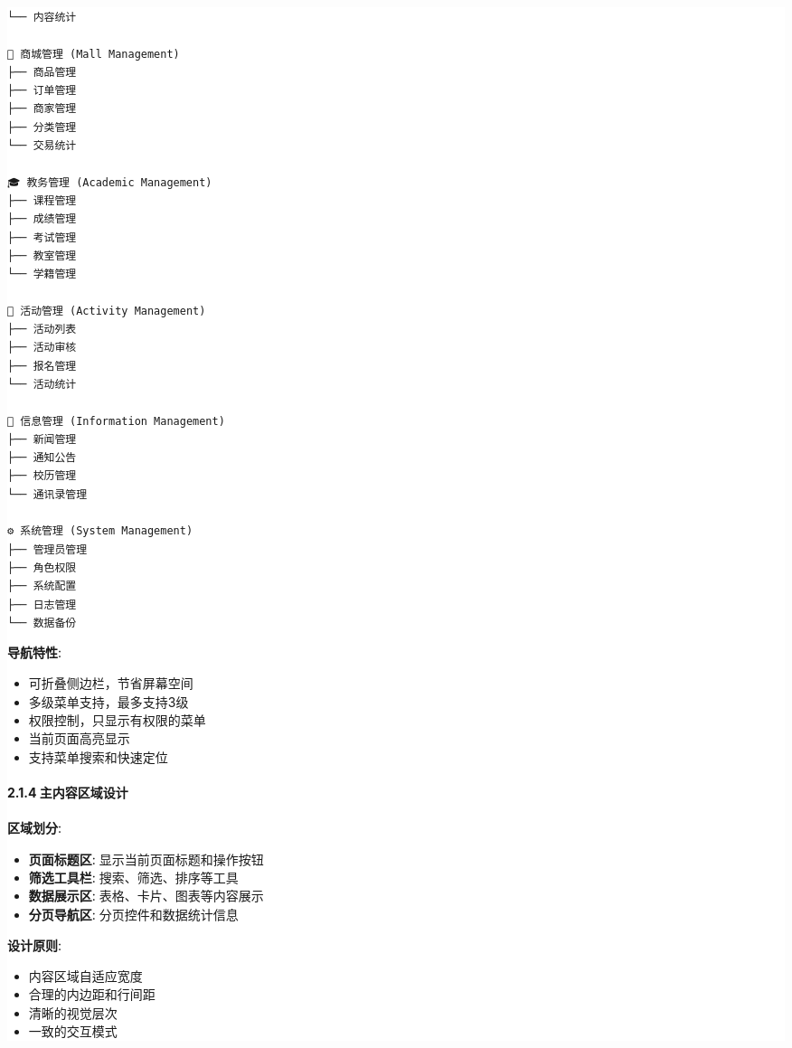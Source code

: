 ```
└── 内容统计

🛒 商城管理 (Mall Management)
├── 商品管理
├── 订单管理
├── 商家管理
├── 分类管理
└── 交易统计

🎓 教务管理 (Academic Management)
├── 课程管理
├── 成绩管理
├── 考试管理
├── 教室管理
└── 学籍管理

🎯 活动管理 (Activity Management)
├── 活动列表
├── 活动审核
├── 报名管理
└── 活动统计

📰 信息管理 (Information Management)
├── 新闻管理
├── 通知公告
├── 校历管理
└── 通讯录管理

⚙️ 系统管理 (System Management)
├── 管理员管理
├── 角色权限
├── 系统配置
├── 日志管理
└── 数据备份
```

**导航特性**:
- 可折叠侧边栏，节省屏幕空间
- 多级菜单支持，最多支持3级
- 权限控制，只显示有权限的菜单
- 当前页面高亮显示
- 支持菜单搜索和快速定位

#### 2.1.4 主内容区域设计

**区域划分**:
- **页面标题区**: 显示当前页面标题和操作按钮
- **筛选工具栏**: 搜索、筛选、排序等工具
- **数据展示区**: 表格、卡片、图表等内容展示
- **分页导航区**: 分页控件和数据统计信息

**设计原则**:
- 内容区域自适应宽度
- 合理的内边距和行间距
- 清晰的视觉层次
- 一致的交互模式
